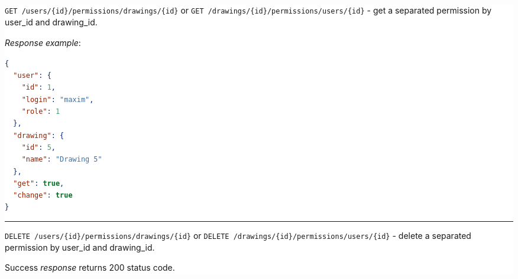 `GET /users/{id}/permissions/drawings/{id}` or `GET /drawings/{id}/permissions/users/{id}` - get a separated permission
by user_id and drawing_id.

*Response example*:
```json
{
  "user": {
    "id": 1,
    "login": "maxim",
    "role": 1
  },
  "drawing": {
    "id": 5,
    "name": "Drawing 5"
  },
  "get": true,
  "change": true
}
```
---
`DELETE /users/{id}/permissions/drawings/{id}` or `DELETE /drawings/{id}/permissions/users/{id}` - 
delete a separated permission by user_id and drawing_id.

Success *response* returns 200 status code.